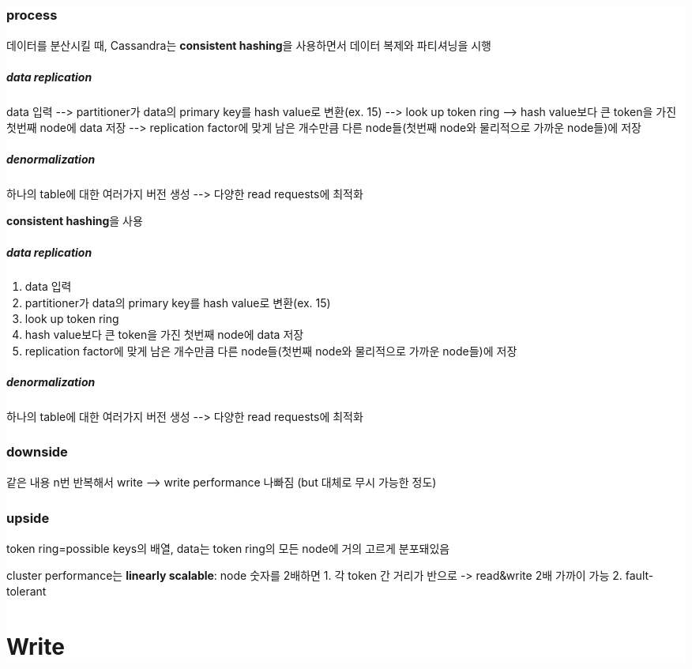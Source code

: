 ### process

데이터를 분산시킬 때, Cassandra는 **consistent hashing**을 사용하면서 데이터 복제와 파티셔닝을 시행

##### data replication

data 입력  --> partitioner가 data의 primary key를 hash value로 변환(ex. 15) --> look up token ring --> hash value보다 큰 token을 가진 첫번째 node에 data 저장 --> replication factor에 맞게 남은 개수만큼 다른 node들(첫번째 node와 물리적으로 가까운 node들)에 저장

##### denormalization

하나의 table에 대한 여러가지 버전 생성 --> 다양한 read requests에 최적화

**consistent hashing**을 사용

##### data replication

1. data 입력
2. partitioner가 data의 primary key를 hash value로 변환(ex. 15)
3. look up token ring
4. hash value보다 큰 token을 가진 첫번째 node에 data 저장
5. replication factor에 맞게 남은 개수만큼 다른 node들(첫번째 node와 물리적으로 가까운 node들)에 저장

##### denormalization

하나의 table에 대한 여러가지 버전 생성 --> 다양한 read requests에 최적화

### downside

같은 내용 n번 반복해서 write --> write performance 나빠짐 (but 대체로 무시 가능한 정도)

### upside

token ring=possible keys의 배열, data는 token ring의 모든 node에 거의 고르게 분포돼있음

cluster performance는 **linearly scalable**: node 숫자를 2배하면 1. 각 token 간 거리가 반으로 -> read&write 2배 가까이 가능 2. fault-tolerant



# Write
